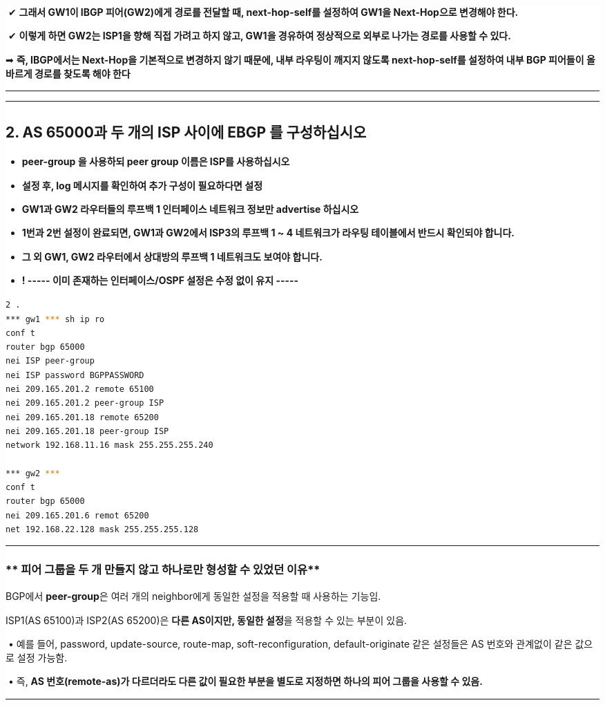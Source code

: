 ​	✔ **그래서 GW1이 IBGP 피어(GW2)에게 경로를 전달할 때, next-hop-self를 설정하여 GW1을 Next-Hop으로 변경해야 한다.**

​	✔ **이렇게 하면 GW2는 ISP1을 향해 직접 가려고 하지 않고, GW1을 경유하여 정상적으로 외부로 나가는 경로를 사용할 수 있다.**

➡ **즉, IBGP에서는 Next-Hop을 기본적으로 변경하지 않기 때문에, 내부 라우팅이 깨지지 않도록 next-hop-self를 설정하여 내부 BGP 피어들이 올바르게 경로를 찾도록 해야 한다**

------

------

## 2. AS 65000과 두 개의 ISP 사이에 EBGP 를 구성하십시오

* **peer-group 을 사용하되 peer group 이름은 ISP를 사용하십시오**
* **설정 후, log 메시지를 확인하여 추가 구성이 필요하다면 설정**
* **GW1과 GW2 라우터들의 루프백 1 인터페이스 네트워크 정보만 advertise 하십시오**
* **1번과 2번 설정이 완료되면, GW1과 GW2에서 ISP3의 루프백 1 ~ 4 네트워크가 라우팅 테이블에서 반드시 확인되야 합니다.**
* **그 외 GW1, GW2 라우터에서 상대방의 루프백 1 네트워크도 보여야 합니다.**

* **! ----- 이미 존재하는 인터페이스/OSPF 설정은 수정 없이 유지 -----**

```bash
2 .
*** gw1 *** sh ip ro
conf t
router bgp 65000
nei ISP peer-group
nei ISP password BGPPASSWORD
nei 209.165.201.2 remote 65100
nei 209.165.201.2 peer-group ISP
nei 209.165.201.18 remote 65200
nei 209.165.201.18 peer-group ISP
network 192.168.11.16 mask 255.255.255.240

*** gw2 ***
conf t
router bgp 65000
nei 209.165.201.6 remot 65200
net 192.168.22.128 mask 255.255.255.128
```

------

### ** 피어 그룹을 두 개 만들지 않고 하나로만 형성할 수 있었던 이유**

BGP에서 **peer-group**은 여러 개의 neighbor에게 동일한 설정을 적용할 때 사용하는 기능임.

ISP1(AS 65100)과 ISP2(AS 65200)은 **다른 AS이지만, 동일한 설정**을 적용할 수 있는 부분이 있음.

​	•	예를 들어, password, update-source, route-map, soft-reconfiguration, default-originate 같은 설정들은 AS 번호와 관계없이 같은 값으로 설정 가능함.

​	•	즉, **AS 번호(remote-as)가 다르더라도 다른 값이 필요한 부분을 별도로 지정하면 하나의 피어 그룹을 사용할 수 있음.**

------
